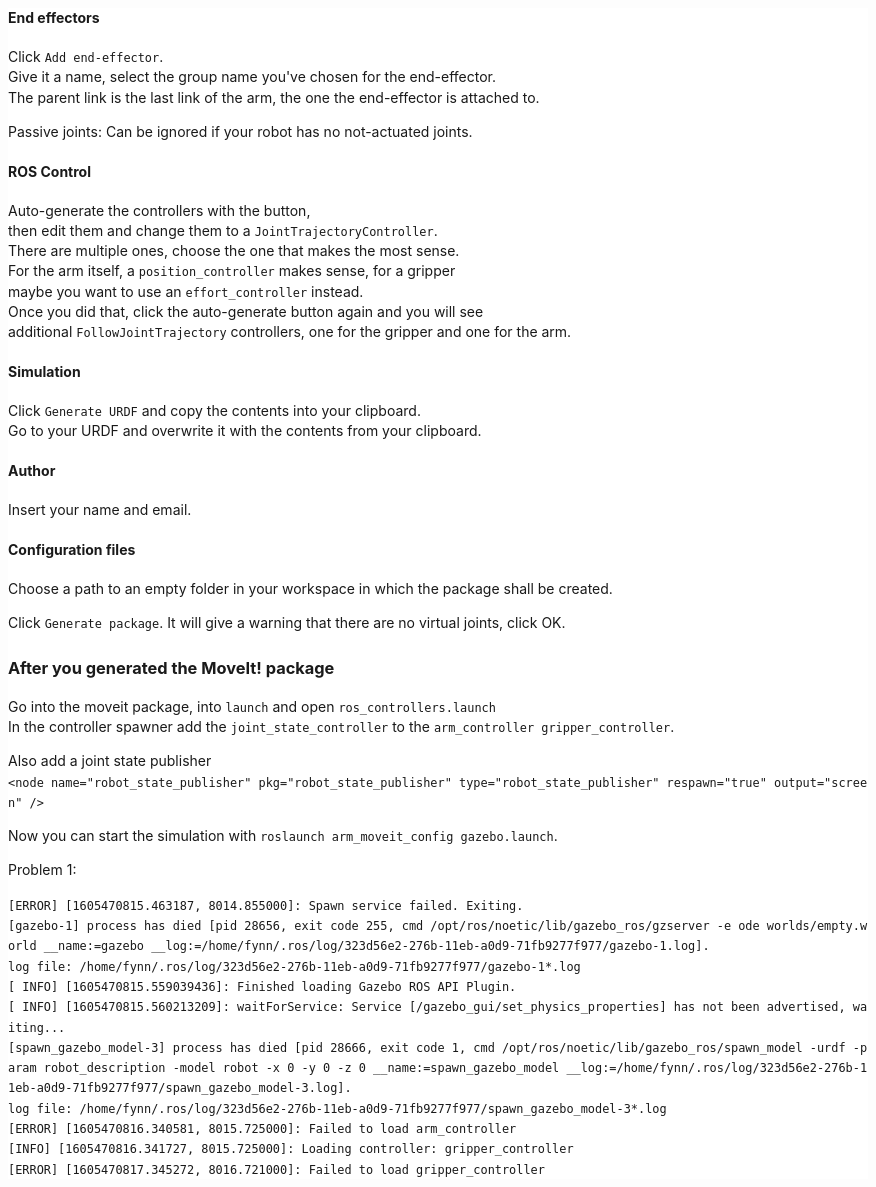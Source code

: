 #### End effectors
Click `Add end-effector`.  
Give it a name, select the group name you've chosen for the end-effector.  
The parent link is the last link of the arm, the one the end-effector is attached to.

Passive joints: Can be ignored if your robot has no not-actuated joints.

#### ROS Control
Auto-generate the controllers with the button,  
then edit them and change them to a `JointTrajectoryController`.  
There are multiple ones, choose the one that makes the most sense.  
For the arm itself, a `position_controller` makes sense, for a gripper  
maybe you want to use an `effort_controller` instead.  
Once you did that, click the auto-generate button again and you will see  
additional `FollowJointTrajectory` controllers, one for the gripper and one for the arm.

#### Simulation
Click `Generate URDF` and copy the contents into your clipboard.  
Go to your URDF and overwrite it with the contents from your clipboard.

#### Author
Insert your name and email.

#### Configuration files
Choose a path to an empty folder in your workspace in which the package shall be created.

Click `Generate package`. It will give a warning that there are no virtual joints, click OK.

### After you generated the MoveIt! package

Go into the moveit package, into `launch` and open `ros_controllers.launch`  
In the controller spawner add the `joint_state_controller` to the `arm_controller gripper_controller`.

Also add a joint state publisher  
`<node name="robot_state_publisher" pkg="robot_state_publisher" type="robot_state_publisher" respawn="true" output="screen" />`

Now you can start the simulation with `roslaunch arm_moveit_config gazebo.launch`.

Problem 1:
```
[ERROR] [1605470815.463187, 8014.855000]: Spawn service failed. Exiting.
[gazebo-1] process has died [pid 28656, exit code 255, cmd /opt/ros/noetic/lib/gazebo_ros/gzserver -e ode worlds/empty.world __name:=gazebo __log:=/home/fynn/.ros/log/323d56e2-276b-11eb-a0d9-71fb9277f977/gazebo-1.log].
log file: /home/fynn/.ros/log/323d56e2-276b-11eb-a0d9-71fb9277f977/gazebo-1*.log
[ INFO] [1605470815.559039436]: Finished loading Gazebo ROS API Plugin.
[ INFO] [1605470815.560213209]: waitForService: Service [/gazebo_gui/set_physics_properties] has not been advertised, waiting...
[spawn_gazebo_model-3] process has died [pid 28666, exit code 1, cmd /opt/ros/noetic/lib/gazebo_ros/spawn_model -urdf -param robot_description -model robot -x 0 -y 0 -z 0 __name:=spawn_gazebo_model __log:=/home/fynn/.ros/log/323d56e2-276b-11eb-a0d9-71fb9277f977/spawn_gazebo_model-3.log].
log file: /home/fynn/.ros/log/323d56e2-276b-11eb-a0d9-71fb9277f977/spawn_gazebo_model-3*.log
[ERROR] [1605470816.340581, 8015.725000]: Failed to load arm_controller
[INFO] [1605470816.341727, 8015.725000]: Loading controller: gripper_controller
[ERROR] [1605470817.345272, 8016.721000]: Failed to load gripper_controller
```
